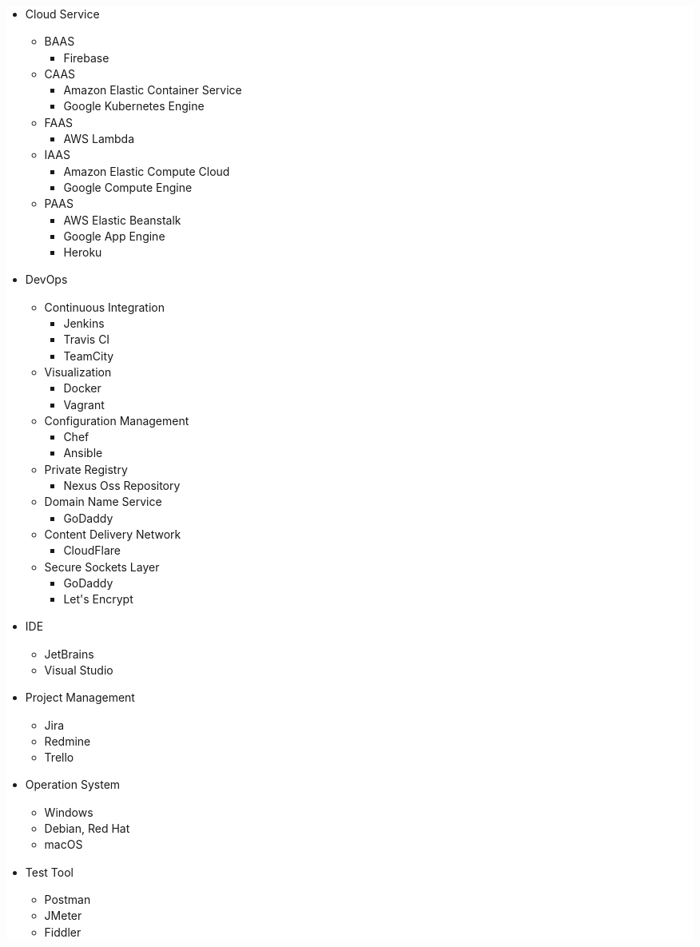 * Cloud Service
  * BAAS
    * Firebase
  * CAAS
    * Amazon Elastic Container Service
    * Google Kubernetes Engine
  * FAAS
    * AWS Lambda
  * IAAS
    * Amazon Elastic Compute Cloud
    * Google Compute Engine
  * PAAS
    * AWS Elastic Beanstalk
    * Google App Engine
    * Heroku

* DevOps
  * Continuous Integration
    * Jenkins
    * Travis CI
    * TeamCity
  * Visualization
    * Docker
    * Vagrant
  * Configuration Management
    * Chef
    * Ansible
  * Private Registry
    * Nexus Oss Repository
  * Domain Name Service
    * GoDaddy
  * Content Delivery Network
    * CloudFlare
  * Secure Sockets Layer
    * GoDaddy
    * Let's Encrypt
    
* IDE
  * JetBrains
  * Visual Studio

* Project Management
  * Jira
  * Redmine
  * Trello

* Operation System
  * Windows
  * Debian, Red Hat
  * macOS
  
* Test Tool
  * Postman
  * JMeter
  * Fiddler
    